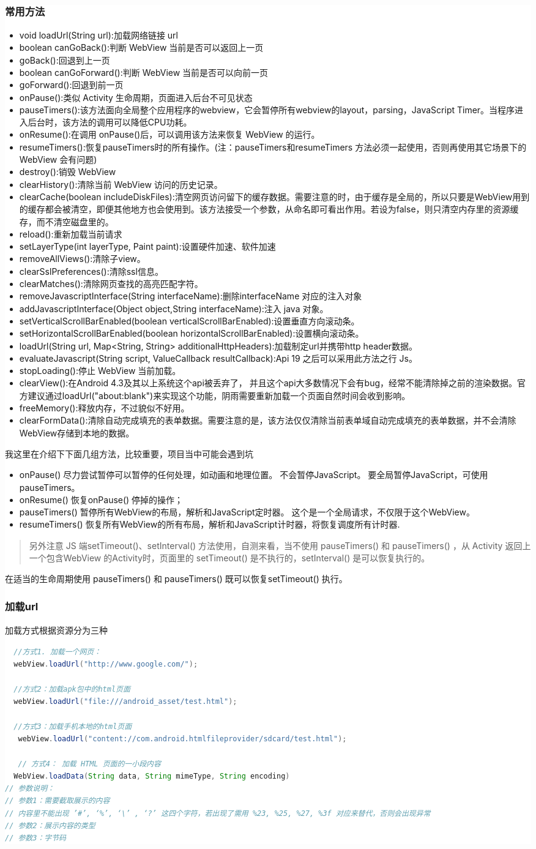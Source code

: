 ### 常用方法

- void loadUrl(String url):加载网络链接 url
- boolean canGoBack():判断 WebView 当前是否可以返回上一页
- goBack():回退到上一页
- boolean canGoForward():判断 WebView 当前是否可以向前一页
- goForward():回退到前一页
- onPause():类似 Activity 生命周期，页面进入后台不可见状态
- pauseTimers():该方法面向全局整个应用程序的webview，它会暂停所有webview的layout，parsing，JavaScript Timer。当程序进入后台时，该方法的调用可以降低CPU功耗。
- onResume():在调用 onPause()后，可以调用该方法来恢复 WebView 的运行。
- resumeTimers():恢复pauseTimers时的所有操作。(注：pauseTimers和resumeTimers 方法必须一起使用，否则再使用其它场景下的 WebView 会有问题)
- destroy():销毁 WebView
- clearHistory():清除当前 WebView 访问的历史记录。
- clearCache(boolean includeDiskFiles):清空网页访问留下的缓存数据。需要注意的时，由于缓存是全局的，所以只要是WebView用到的缓存都会被清空，即便其他地方也会使用到。该方法接受一个参数，从命名即可看出作用。若设为false，则只清空内存里的资源缓存，而不清空磁盘里的。
- reload():重新加载当前请求
- setLayerType(int layerType, Paint paint):设置硬件加速、软件加速
- removeAllViews():清除子view。
- clearSslPreferences():清除ssl信息。
- clearMatches():清除网页查找的高亮匹配字符。
- removeJavascriptInterface(String interfaceName):删除interfaceName 对应的注入对象
- addJavascriptInterface(Object object,String interfaceName):注入 java 对象。
- setVerticalScrollBarEnabled(boolean verticalScrollBarEnabled):设置垂直方向滚动条。
- setHorizontalScrollBarEnabled(boolean horizontalScrollBarEnabled):设置横向滚动条。
- loadUrl(String url, Map<String, String> additionalHttpHeaders):加载制定url并携带http header数据。
- evaluateJavascript(String script, ValueCallback<String> resultCallback):Api 19 之后可以采用此方法之行 Js。
- stopLoading():停止 WebView 当前加载。
- clearView():在Android 4.3及其以上系统这个api被丢弃了， 并且这个api大多数情况下会有bug，经常不能清除掉之前的渲染数据。官方建议通过loadUrl("about:blank")来实现这个功能，阴雨需要重新加载一个页面自然时间会收到影响。
- freeMemory():释放内存，不过貌似不好用。
- clearFormData():清除自动完成填充的表单数据。需要注意的是，该方法仅仅清除当前表单域自动完成填充的表单数据，并不会清除WebView存储到本地的数据。

我这里在介绍下下面几组方法，比较重要，项目当中可能会遇到坑

- onPause() 尽力尝试暂停可以暂停的任何处理，如动画和地理位置。 不会暂停JavaScript。 要全局暂停JavaScript，可使用pauseTimers。
- onResume() 恢复onPause() 停掉的操作；
- pauseTimers() 暂停所有WebView的布局，解析和JavaScript定时器。 这个是一个全局请求，不仅限于这个WebView。
- resumeTimers() 恢复所有WebView的所有布局，解析和JavaScript计时器，将恢复调度所有计时器.

> 另外注意 JS 端setTimeout()、setInterval() 方法使用，自测来看，当不使用 pauseTimers()  和 pauseTimers() ，从 Activity 返回上一个包含WebView 的Activity时，页面里的 setTimeout() 是不执行的，setInterval() 是可以恢复执行的。

在适当的生命周期使用 pauseTimers()  和 pauseTimers() 既可以恢复setTimeout() 执行。

### 加载url

加载方式根据资源分为三种

```java
  //方式1. 加载一个网页：
  webView.loadUrl("http://www.google.com/");

  //方式2：加载apk包中的html页面
  webView.loadUrl("file:///android_asset/test.html");

  //方式3：加载手机本地的html页面
   webView.loadUrl("content://com.android.htmlfileprovider/sdcard/test.html");

   // 方式4： 加载 HTML 页面的一小段内容
  WebView.loadData(String data, String mimeType, String encoding)
// 参数说明：
// 参数1：需要截取展示的内容
// 内容里不能出现 ’#’, ‘%’, ‘\’ , ‘?’ 这四个字符，若出现了需用 %23, %25, %27, %3f 对应来替代，否则会出现异常
// 参数2：展示内容的类型
// 参数3：字节码
```